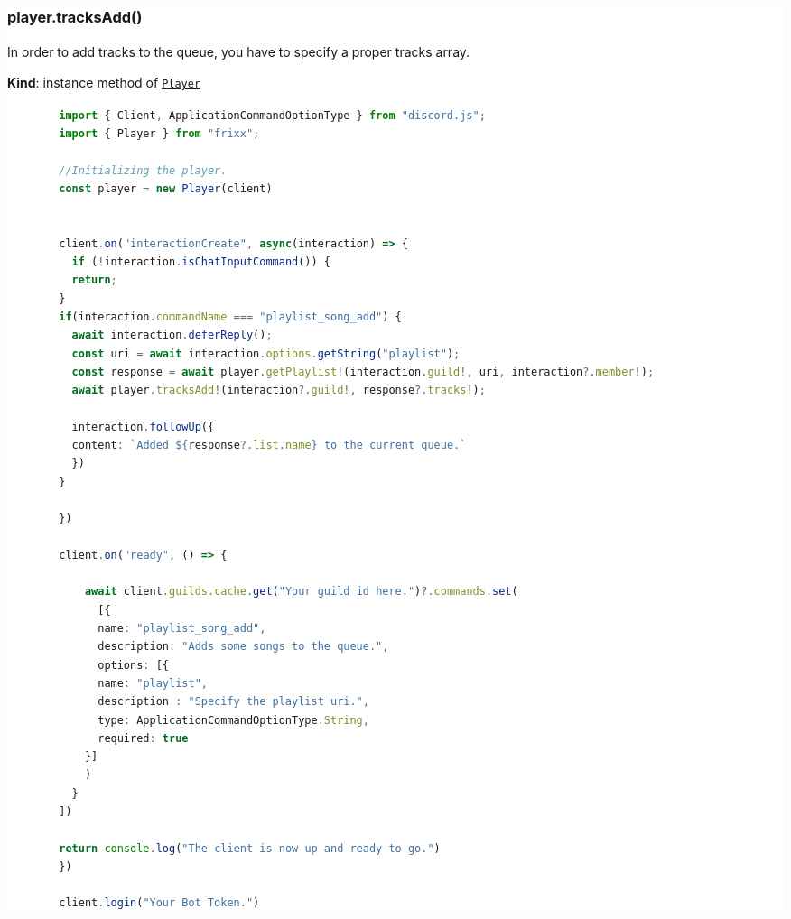 ### player.tracksAdd()

In order to add tracks to the queue, you have to specify a proper tracks array.

**Kind**: instance method of [<code>Player</code>](#Player)

```ts
        import { Client, ApplicationCommandOptionType } from "discord.js";
        import { Player } from "frixx";

        //Initializing the player.
        const player = new Player(client)


        client.on("interactionCreate", async(interaction) => {
          if (!interaction.isChatInputCommand()) {
          return;
        }
        if(interaction.commandName === "playlist_song_add") {
          await interaction.deferReply();
          const uri = await interaction.options.getString("playlist");
          const response = await player.getPlaylist!(interaction.guild!, uri, interaction?.member!);
          await player.tracksAdd!(interaction?.guild!, response?.tracks!);

          interaction.followUp({
          content: `Added ${response?.list.name} to the current queue.`
          })
        }

        })

        client.on("ready", () => {

            await client.guilds.cache.get("Your guild id here.")?.commands.set(
              [{
              name: "playlist_song_add",
              description: "Adds some songs to the queue.",
              options: [{
              name: "playlist",
              description : "Specify the playlist uri.",
              type: ApplicationCommandOptionType.String,
              required: true
            }]
            )
          }
        ])

        return console.log("The client is now up and ready to go.")
        })

        client.login("Your Bot Token.")

```
